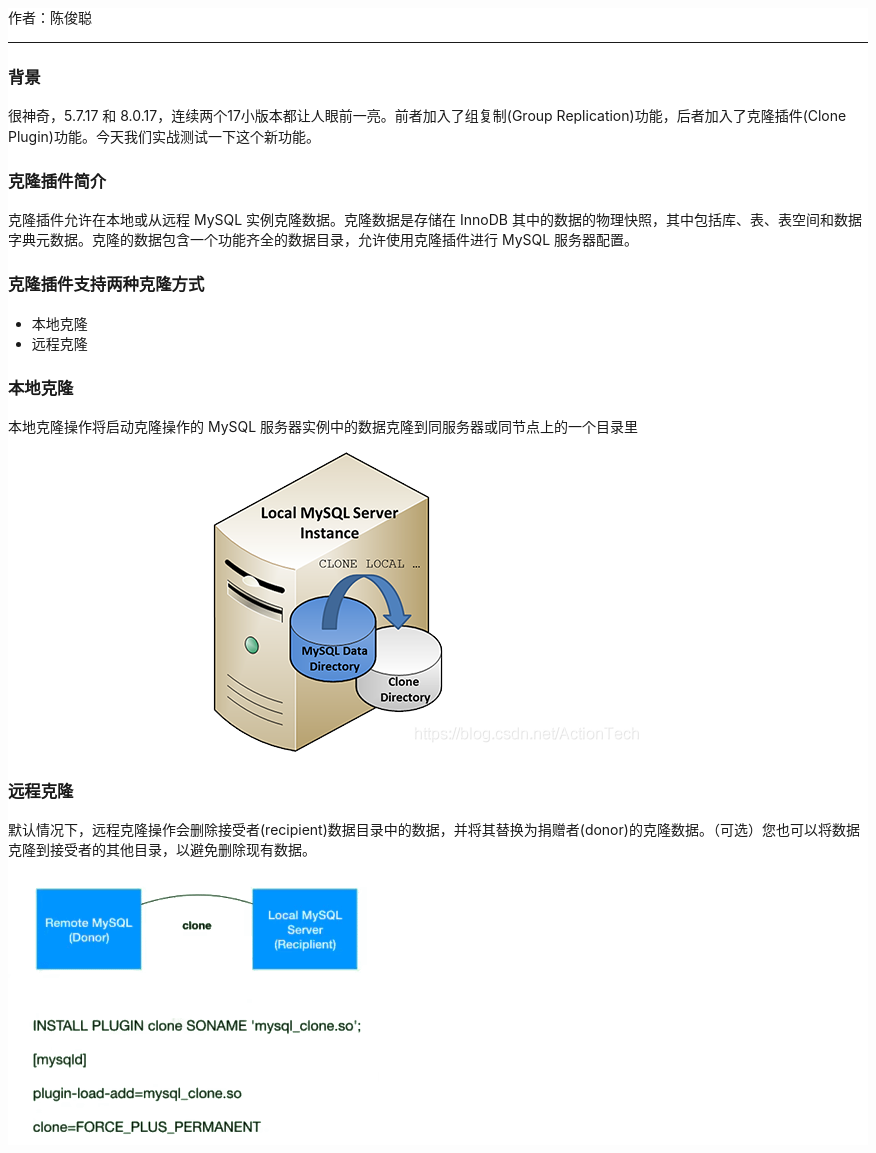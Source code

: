 作者：陈俊聪

------

### **背景**

很神奇，5.7.17 和 8.0.17，连续两个17小版本都让人眼前一亮。前者加入了组复制(Group Replication)功能，后者加入了克隆插件(Clone Plugin)功能。今天我们实战测试一下这个新功能。

 

### **克隆插件简介**

克隆插件允许在本地或从远程 MySQL 实例克隆数据。克隆数据是存储在 InnoDB 其中的数据的物理快照，其中包括库、表、表空间和数据字典元数据。克隆的数据包含一个功能齐全的数据目录，允许使用克隆插件进行 MySQL 服务器配置。

 

### **克隆插件支持两种克隆方式**

- 本地克隆
- 远程克隆

 

### **本地克隆**

本地克隆操作将启动克隆操作的 MySQL 服务器实例中的数据克隆到同服务器或同节点上的一个目录里

![img](.pics/20190801135649270.png)

 

### **远程克隆**

默认情况下，远程克隆操作会删除接受者(recipient)数据目录中的数据，并将其替换为捐赠者(donor)的克隆数据。（可选）您也可以将数据克隆到接受者的其他目录，以避免删除现有数据。

![img](.pics/image-donor.png)
